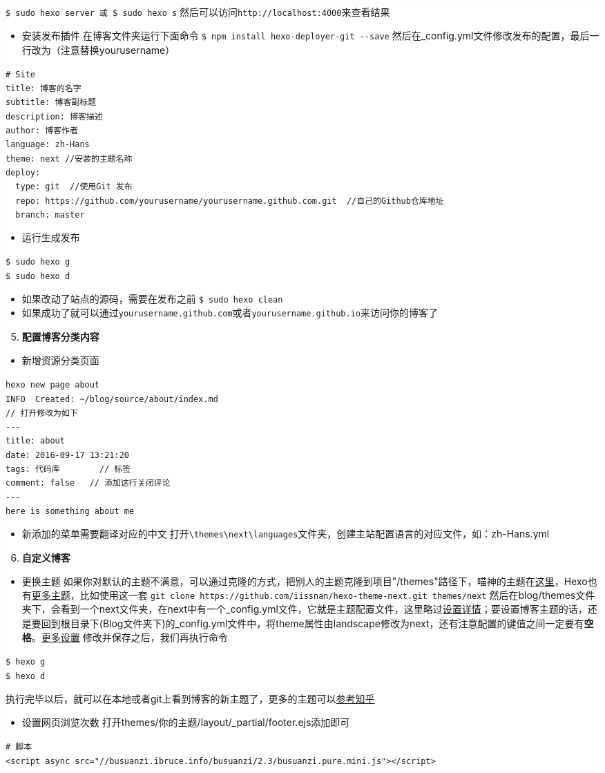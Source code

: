 `$ sudo hexo server 或 $ sudo hexo s`
然后可以访问`http://localhost:4000`来查看结果
* 安装发布插件
在博客文件夹运行下面命令
`$ npm install hexo-deployer-git --save`
然后在_config.yml文件修改发布的配置，最后一行改为（注意替换yourusername）
```
# Site
title: 博客的名字
subtitle: 博客副标题
description: 博客描述
author: 博客作者
language: zh-Hans
theme: next //安装的主题名称
deploy:
  type: git  //使用Git 发布
  repo: https://github.com/yourusername/yourusername.github.com.git  //自己的Github仓库地址
  branch: master
```
* 运行生成发布
```
$ sudo hexo g
$ sudo hexo d
```
* 如果改动了站点的源码，需要在发布之前
`$ sudo hexo clean`
* 如果成功了就可以通过`yourusername.github.com`或者`yourusername.github.io`来访问你的博客了
5. **配置博客分类内容**
* 新增资源分类页面
```
hexo new page about
INFO  Created: ~/blog/source/about/index.md
// 打开修改为如下
---
title: about
date: 2016-09-17 13:21:20
tags: 代码库        // 标签
comment: false   // 添加这行关闭评论
---
here is something about me
```
* 新添加的菜单需要翻译对应的中文
打开`\themes\next\languages`文件夹，创建主站配置语言的对应文件，如：zh-Hans.yml
6. **自定义博客**
* 更换主题
如果你对默认的主题不满意，可以通过克隆的方式，把别人的主题克隆到项目"/themes"路径下，喵神的主题在[这里](https://link.jianshu.com?t=https://github.com/monniya/hexo-theme-new-vno)，Hexo也有[更多主题](https://link.jianshu.com?t=https://hexo.io/themes/)，比如使用这一套
`git clone https://github.com/iissnan/hexo-theme-next.git themes/next`
然后在blog/themes文件夹下，会看到一个next文件夹，在next中有一个_config.yml文件，它就是主题配置文件，这里略过[设置详情](https://link.jianshu.com?t=http://theme-next.iissnan.com/getting-started.html#theme-settings)；要设置博客主题的话，还是要回到根目录下(Blog文件夹下)的_config.yml文件中，将theme属性由landscape修改为next，还有注意配置的键值之间一定要有**空格**。[更多设置](https://link.jianshu.com?t=https://hexo.io/zh-cn/docs/configuration.html)
修改并保存之后，我们再执行命令
```
$ hexo g
$ hexo d
```
执行完毕以后，就可以在本地或者git上看到博客的新主题了，更多的主题可以[参考知乎](https://link.jianshu.com/?t=https://www.zhihu.com/question/24422335)
* 设置网页浏览次数
打开themes/你的主题/layout/_partial/footer.ejs添加即可
```
# 脚本
<script async src="//busuanzi.ibruce.info/busuanzi/2.3/busuanzi.pure.mini.js"></script>
```